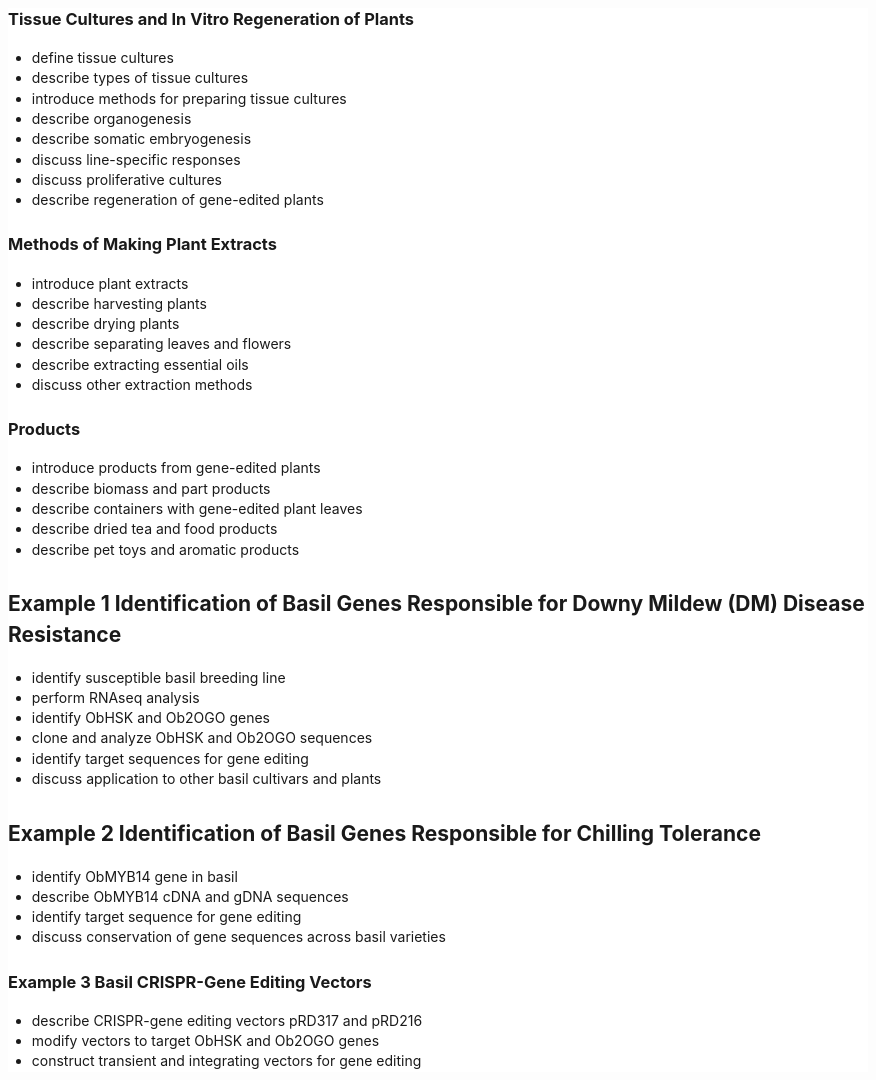 ### Tissue Cultures and In Vitro Regeneration of Plants

- define tissue cultures
- describe types of tissue cultures
- introduce methods for preparing tissue cultures
- describe organogenesis
- describe somatic embryogenesis
- discuss line-specific responses
- discuss proliferative cultures
- describe regeneration of gene-edited plants

### Methods of Making Plant Extracts

- introduce plant extracts
- describe harvesting plants
- describe drying plants
- describe separating leaves and flowers
- describe extracting essential oils
- discuss other extraction methods

### Products

- introduce products from gene-edited plants
- describe biomass and part products
- describe containers with gene-edited plant leaves
- describe dried tea and food products
- describe pet toys and aromatic products

## Example 1 Identification of Basil Genes Responsible for Downy Mildew (DM) Disease Resistance

- identify susceptible basil breeding line
- perform RNAseq analysis
- identify ObHSK and Ob2OGO genes
- clone and analyze ObHSK and Ob2OGO sequences
- identify target sequences for gene editing
- discuss application to other basil cultivars and plants

## Example 2 Identification of Basil Genes Responsible for Chilling Tolerance

- identify ObMYB14 gene in basil
- describe ObMYB14 cDNA and gDNA sequences
- identify target sequence for gene editing
- discuss conservation of gene sequences across basil varieties

### Example 3 Basil CRISPR-Gene Editing Vectors

- describe CRISPR-gene editing vectors pRD317 and pRD216
- modify vectors to target ObHSK and Ob2OGO genes
- construct transient and integrating vectors for gene editing
